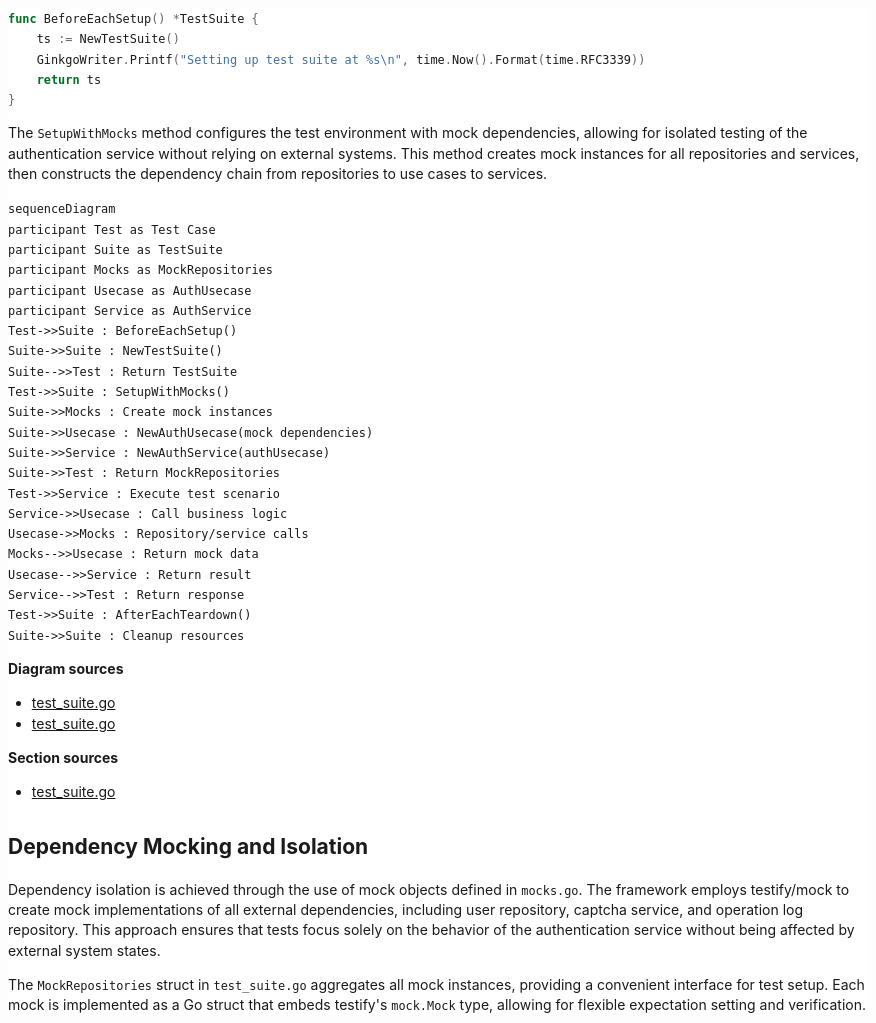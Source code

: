 ```go
func BeforeEachSetup() *TestSuite {
    ts := NewTestSuite()
    GinkgoWriter.Printf("Setting up test suite at %s\n", time.Now().Format(time.RFC3339))
    return ts
}
```

The `SetupWithMocks` method configures the test environment with mock dependencies, allowing for isolated testing of the authentication service without relying on external systems. This method creates mock instances for all repositories and services, then constructs the dependency chain from repositories to use cases to services.

```mermaid
sequenceDiagram
participant Test as Test Case
participant Suite as TestSuite
participant Mocks as MockRepositories
participant Usecase as AuthUsecase
participant Service as AuthService
Test->>Suite : BeforeEachSetup()
Suite->>Suite : NewTestSuite()
Suite-->>Test : Return TestSuite
Test->>Suite : SetupWithMocks()
Suite->>Mocks : Create mock instances
Suite->>Usecase : NewAuthUsecase(mock dependencies)
Suite->>Service : NewAuthService(authUsecase)
Suite->>Test : Return MockRepositories
Test->>Service : Execute test scenario
Service->>Usecase : Call business logic
Usecase->>Mocks : Repository/service calls
Mocks-->>Usecase : Return mock data
Usecase-->>Service : Return result
Service-->>Test : Return response
Test->>Suite : AfterEachTeardown()
Suite->>Suite : Cleanup resources
```

**Diagram sources**
- [test_suite.go](file://test/bdd/shared/test_suite.go#L100-L130)
- [test_suite.go](file://test/bdd/shared/test_suite.go#L132-L170)

**Section sources**
- [test_suite.go](file://test/bdd/shared/test_suite.go#L100-L170)

## Dependency Mocking and Isolation
Dependency isolation is achieved through the use of mock objects defined in `mocks.go`. The framework employs testify/mock to create mock implementations of all external dependencies, including user repository, captcha service, and operation log repository. This approach ensures that tests focus solely on the behavior of the authentication service without being affected by external system states.

The `MockRepositories` struct in `test_suite.go` aggregates all mock instances, providing a convenient interface for test setup. Each mock is implemented as a Go struct that embeds testify's `mock.Mock` type, allowing for flexible expectation setting and verification.
